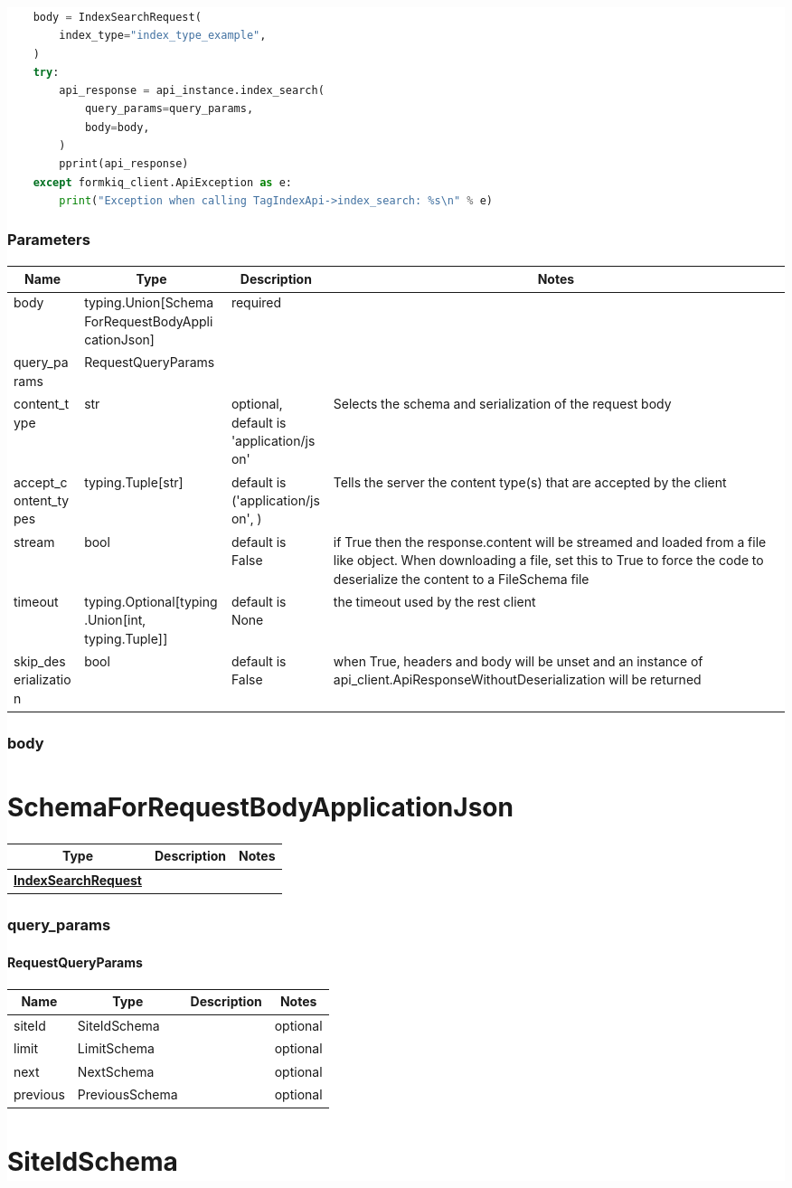 ```python
    body = IndexSearchRequest(
        index_type="index_type_example",
    )
    try:
        api_response = api_instance.index_search(
            query_params=query_params,
            body=body,
        )
        pprint(api_response)
    except formkiq_client.ApiException as e:
        print("Exception when calling TagIndexApi->index_search: %s\n" % e)
```
### Parameters

Name | Type | Description  | Notes
------------- | ------------- | ------------- | -------------
body | typing.Union[SchemaForRequestBodyApplicationJson] | required |
query_params | RequestQueryParams | |
content_type | str | optional, default is 'application/json' | Selects the schema and serialization of the request body
accept_content_types | typing.Tuple[str] | default is ('application/json', ) | Tells the server the content type(s) that are accepted by the client
stream | bool | default is False | if True then the response.content will be streamed and loaded from a file like object. When downloading a file, set this to True to force the code to deserialize the content to a FileSchema file
timeout | typing.Optional[typing.Union[int, typing.Tuple]] | default is None | the timeout used by the rest client
skip_deserialization | bool | default is False | when True, headers and body will be unset and an instance of api_client.ApiResponseWithoutDeserialization will be returned

### body

# SchemaForRequestBodyApplicationJson
Type | Description  | Notes
------------- | ------------- | -------------
[**IndexSearchRequest**](../../models/IndexSearchRequest.md) |  | 


### query_params
#### RequestQueryParams

Name | Type | Description  | Notes
------------- | ------------- | ------------- | -------------
siteId | SiteIdSchema | | optional
limit | LimitSchema | | optional
next | NextSchema | | optional
previous | PreviousSchema | | optional


# SiteIdSchema

